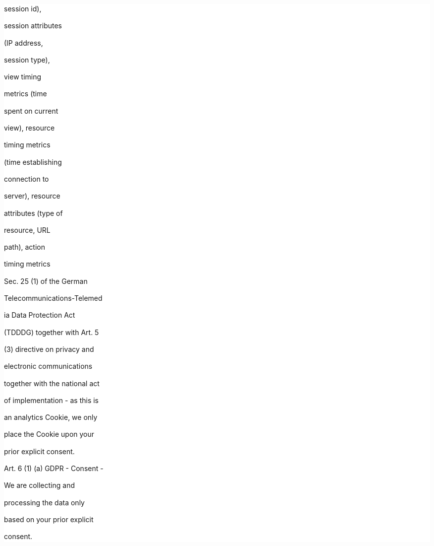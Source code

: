 session id),

session attributes

(IP address,

session type),

view timing

metrics (time

spent on current

view), resource

timing metrics

(time establishing

connection to

server), resource

attributes (type of

resource, URL

path), action

timing metrics



Sec. 25 (1) of the German

Telecommunications-Telemed

ia Data Protection Act

(TDDDG) together with Art. 5

(3) directive on privacy and

electronic communications

together with the national act

of implementation - as this is

an analytics Cookie, we only

place the Cookie upon your

prior explicit consent.



Art. 6 (1) (a) GDPR - Consent -

We are collecting and

processing the data only

based on your prior explicit

consent.
